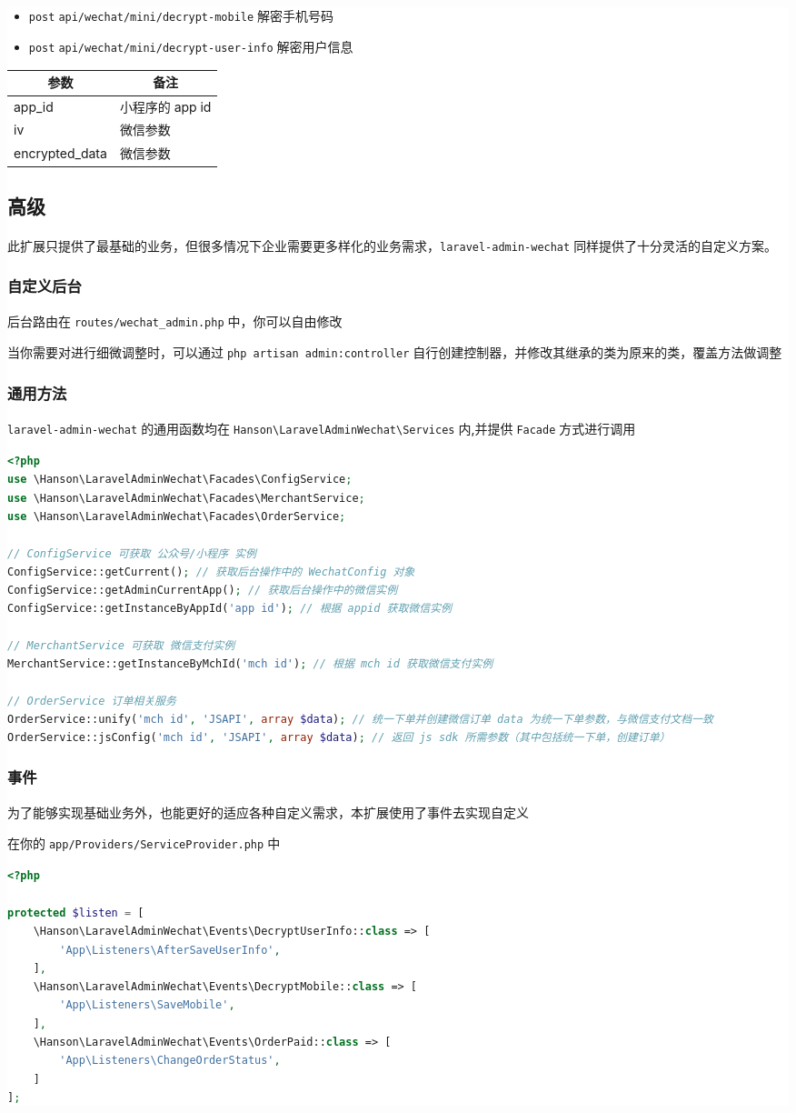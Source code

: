  * `post` `api/wechat/mini/decrypt-mobile` 解密手机号码 
 
 * `post` `api/wechat/mini/decrypt-user-info` 解密用户信息 
 
 |  参数 |  备注 |
 |---|---|
 |  app_id |  小程序的 app id |
 |  iv |  微信参数 |
 |  encrypted_data |  微信参数 |

## 高级

此扩展只提供了最基础的业务，但很多情况下企业需要更多样化的业务需求，`laravel-admin-wechat` 同样提供了十分灵活的自定义方案。

### 自定义后台

后台路由在 `routes/wechat_admin.php` 中，你可以自由修改

当你需要对进行细微调整时，可以通过 `php artisan admin:controller` 自行创建控制器，并修改其继承的类为原来的类，覆盖方法做调整

### 通用方法

`laravel-admin-wechat` 的通用函数均在 `Hanson\LaravelAdminWechat\Services` 内,并提供 `Facade` 方式进行调用

```php
<?php
use \Hanson\LaravelAdminWechat\Facades\ConfigService;
use \Hanson\LaravelAdminWechat\Facades\MerchantService;
use \Hanson\LaravelAdminWechat\Facades\OrderService;

// ConfigService 可获取 公众号/小程序 实例
ConfigService::getCurrent(); // 获取后台操作中的 WechatConfig 对象
ConfigService::getAdminCurrentApp(); // 获取后台操作中的微信实例
ConfigService::getInstanceByAppId('app id'); // 根据 appid 获取微信实例

// MerchantService 可获取 微信支付实例
MerchantService::getInstanceByMchId('mch id'); // 根据 mch id 获取微信支付实例

// OrderService 订单相关服务
OrderService::unify('mch id', 'JSAPI', array $data); // 统一下单并创建微信订单 data 为统一下单参数，与微信支付文档一致
OrderService::jsConfig('mch id', 'JSAPI', array $data); // 返回 js sdk 所需参数（其中包括统一下单，创建订单）
```

### 事件

为了能够实现基础业务外，也能更好的适应各种自定义需求，本扩展使用了事件去实现自定义

在你的 `app/Providers/ServiceProvider.php` 中

```php
<?php

protected $listen = [
    \Hanson\LaravelAdminWechat\Events\DecryptUserInfo::class => [
        'App\Listeners\AfterSaveUserInfo',
    ],
    \Hanson\LaravelAdminWechat\Events\DecryptMobile::class => [
        'App\Listeners\SaveMobile',        
    ],
    \Hanson\LaravelAdminWechat\Events\OrderPaid::class => [
        'App\Listeners\ChangeOrderStatus',
    ]
];
```
